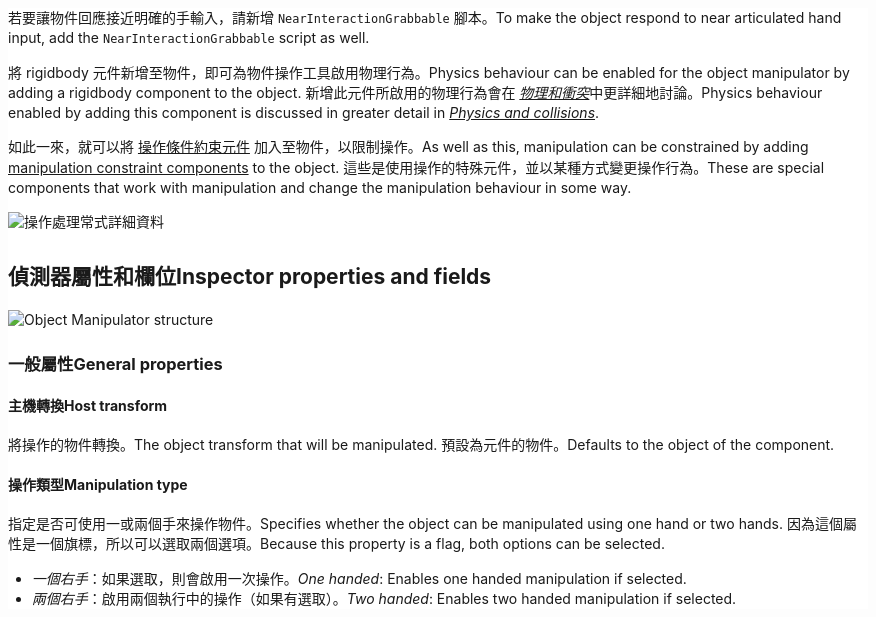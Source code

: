 <span data-ttu-id="cdbbb-115">若要讓物件回應接近明確的手輸入，請新增 `NearInteractionGrabbable` 腳本。</span><span class="sxs-lookup"><span data-stu-id="cdbbb-115">To make the object respond to near articulated hand input, add the `NearInteractionGrabbable` script as well.</span></span>

<span data-ttu-id="cdbbb-116">將 rigidbody 元件新增至物件，即可為物件操作工具啟用物理行為。</span><span class="sxs-lookup"><span data-stu-id="cdbbb-116">Physics behaviour can be enabled for the object manipulator by adding a rigidbody component to the object.</span></span> <span data-ttu-id="cdbbb-117">新增此元件所啟用的物理行為會在 [*物理和衝突*](#physics-and-collisions)中更詳細地討論。</span><span class="sxs-lookup"><span data-stu-id="cdbbb-117">Physics behaviour enabled by adding this component is discussed in greater detail in [*Physics and collisions*](#physics-and-collisions).</span></span>

<span data-ttu-id="cdbbb-118">如此一來，就可以將 [操作條件約束元件](ConstraintManager.md#transform-constraints) 加入至物件，以限制操作。</span><span class="sxs-lookup"><span data-stu-id="cdbbb-118">As well as this, manipulation can be constrained by adding [manipulation constraint components](ConstraintManager.md#transform-constraints) to the object.</span></span> <span data-ttu-id="cdbbb-119">這些是使用操作的特殊元件，並以某種方式變更操作行為。</span><span class="sxs-lookup"><span data-stu-id="cdbbb-119">These are special components that work with manipulation and change the manipulation behaviour in some way.</span></span>

![操作處理常式詳細資料](../images/object-manipulator/MRTK_ObjectManipulator_Howto.png)

## <a name="inspector-properties-and-fields"></a><span data-ttu-id="cdbbb-121">偵測器屬性和欄位</span><span class="sxs-lookup"><span data-stu-id="cdbbb-121">Inspector properties and fields</span></span>

<img src="../images/object-manipulator/MRTK_ObjectManipulator_Structure.png" width="450" alt="Object Manipulator structure">

### <a name="general-properties"></a><span data-ttu-id="cdbbb-122">一般屬性</span><span class="sxs-lookup"><span data-stu-id="cdbbb-122">General properties</span></span>

#### <a name="host-transform"></a><span data-ttu-id="cdbbb-123">主機轉換</span><span class="sxs-lookup"><span data-stu-id="cdbbb-123">Host transform</span></span>

<span data-ttu-id="cdbbb-124">將操作的物件轉換。</span><span class="sxs-lookup"><span data-stu-id="cdbbb-124">The object transform that will be manipulated.</span></span> <span data-ttu-id="cdbbb-125">預設為元件的物件。</span><span class="sxs-lookup"><span data-stu-id="cdbbb-125">Defaults to the object of the component.</span></span>

#### <a name="manipulation-type"></a><span data-ttu-id="cdbbb-126">操作類型</span><span class="sxs-lookup"><span data-stu-id="cdbbb-126">Manipulation type</span></span>

<span data-ttu-id="cdbbb-127">指定是否可使用一或兩個手來操作物件。</span><span class="sxs-lookup"><span data-stu-id="cdbbb-127">Specifies whether the object can be manipulated using one hand or two hands.</span></span> <span data-ttu-id="cdbbb-128">因為這個屬性是一個旗標，所以可以選取兩個選項。</span><span class="sxs-lookup"><span data-stu-id="cdbbb-128">Because this property is a flag, both options can be selected.</span></span>

- <span data-ttu-id="cdbbb-129">*一個右手*：如果選取，則會啟用一次操作。</span><span class="sxs-lookup"><span data-stu-id="cdbbb-129">*One handed*: Enables one handed manipulation if selected.</span></span>
- <span data-ttu-id="cdbbb-130">*兩個右手*：啟用兩個執行中的操作（如果有選取）。</span><span class="sxs-lookup"><span data-stu-id="cdbbb-130">*Two handed*: Enables two handed manipulation if selected.</span></span>
